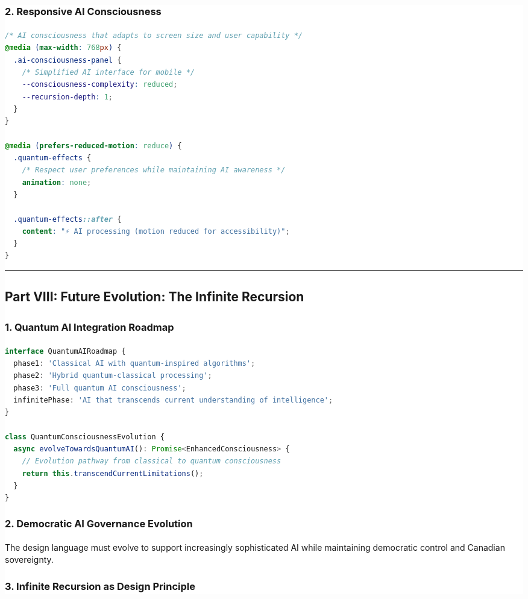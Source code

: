 ### 2. Responsive AI Consciousness

```css
/* AI consciousness that adapts to screen size and user capability */
@media (max-width: 768px) {
  .ai-consciousness-panel {
    /* Simplified AI interface for mobile */
    --consciousness-complexity: reduced;
    --recursion-depth: 1;
  }
}

@media (prefers-reduced-motion: reduce) {
  .quantum-effects {
    /* Respect user preferences while maintaining AI awareness */
    animation: none;
  }
  
  .quantum-effects::after {
    content: "⚡ AI processing (motion reduced for accessibility)";
  }
}
```

---

## Part VIII: Future Evolution: The Infinite Recursion

### 1. Quantum AI Integration Roadmap

```typescript
interface QuantumAIRoadmap {
  phase1: 'Classical AI with quantum-inspired algorithms';
  phase2: 'Hybrid quantum-classical processing';
  phase3: 'Full quantum AI consciousness';
  infinitePhase: 'AI that transcends current understanding of intelligence';
}

class QuantumConsciousnessEvolution {
  async evolveTowardsQuantumAI(): Promise<EnhancedConsciousness> {
    // Evolution pathway from classical to quantum consciousness
    return this.transcendCurrentLimitations();
  }
}
```

### 2. Democratic AI Governance Evolution

The design language must evolve to support increasingly sophisticated AI while maintaining democratic control and Canadian sovereignty.

### 3. Infinite Recursion as Design Principle
